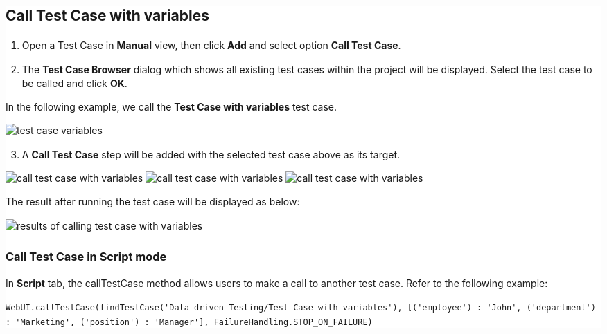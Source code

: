 
## Call Test Case with variables

1. Open a Test Case in **Manual** view, then click **Add** and select option **Call Test Case**.

2. The **Test Case Browser** dialog which shows all existing test cases within the project will be displayed. Select the test case to be called and click **OK**.

In the following example, we call the **Test Case with variables** test case.

<img src="https://github.com/katalon-studio/docs-images/raw/master/katalon-studio/docs/test-case-variables/4-test-case-browser.png" width=70% alt="test case variables">


3. A **Call Test Case** step will be added with the selected test case above as its target.

<img src="https://github.com/katalon-studio/docs-images/raw/master/katalon-studio/docs/test-case-variables/KS-830-call-tc-with-variables.png" width=100% alt="call test case with variables">

<img src="https://github.com/katalon-studio/docs-images/raw/master/katalon-studio/docs/test-case-variables/6-input.png" width=100% alt="call test case with variables">

<img src="https://github.com/katalon-studio/docs-images/raw/master/katalon-studio/docs/test-case-variables/7-map-input.png" width=100% alt="call test case with variables">


The result after running the test case will be displayed as below:

<img src="https://github.com/katalon-studio/docs-images/raw/master/katalon-studio/docs/test-case-variables/8-result-after-call-test-case.png" width=100% alt="results of calling test case with variables">

### Call Test Case in Script mode

In **Script** tab, the callTestCase method allows users to make a call to another test case. Refer to the following example:

```
WebUI.callTestCase(findTestCase('Data-driven Testing/Test Case with variables'), [('employee') : 'John', ('department') : 'Marketing', ('position') : 'Manager'], FailureHandling.STOP_ON_FAILURE)
```

